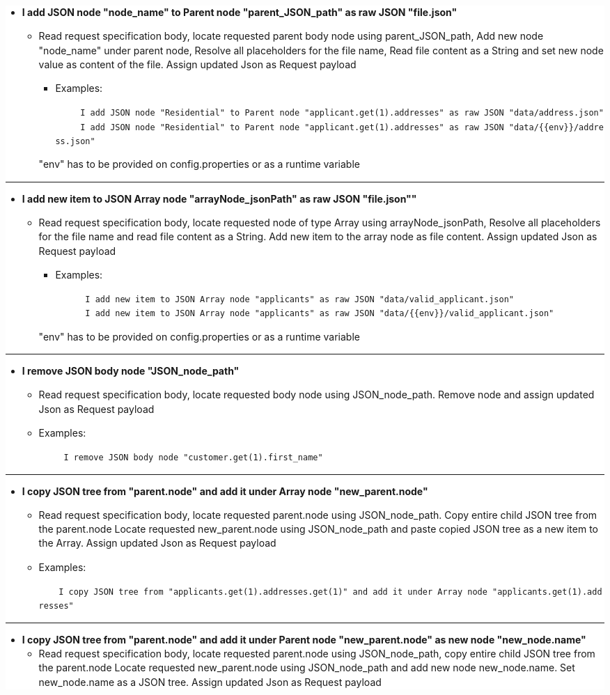 - **I add JSON node "node_name" to Parent node "parent_JSON_path" as raw JSON "file.json"**
    - Read request specification body, locate requested parent body node using parent_JSON_path,
      Add new node "node_name" under parent node, Resolve all placeholders for the file name, Read file content as a String
      and set new node value as content of the file. Assign updated Json as Request payload

      - Examples:

                 I add JSON node "Residential" to Parent node "applicant.get(1).addresses" as raw JSON "data/address.json"
                 I add JSON node "Residential" to Parent node "applicant.get(1).addresses" as raw JSON "data/{{env}}/address.json"


      "env" has to be provided on config.properties or as a runtime variable

---

- **I add new item to JSON Array node "arrayNode_jsonPath" as raw JSON "file.json""**
    - Read request specification body, locate requested node of type Array using arrayNode_jsonPath,
      Resolve all placeholders for the file name and read file content as a String.
      Add new item to the array node as file content. Assign updated Json as Request payload

       - Examples:

                   I add new item to JSON Array node "applicants" as raw JSON "data/valid_applicant.json"
                   I add new item to JSON Array node "applicants" as raw JSON "data/{{env}}/valid_applicant.json"


       "env" has to be provided on config.properties or as a runtime variable
---

- **I remove JSON body node "JSON_node_path"**
    - Read request specification body, locate requested body node using JSON_node_path.
      Remove node and assign updated Json as Request payload

    - Examples:

               I remove JSON body node "customer.get(1).first_name"


---

- **I copy JSON tree from "parent.node" and add it under Array node "new_parent.node"**
    - Read request specification body, locate requested parent.node using JSON_node_path. Copy entire child JSON tree from the  parent.node
      Locate requested new_parent.node using JSON_node_path and paste copied JSON tree as a new item to the Array.
      Assign updated Json as Request payload

    - Examples:


              I copy JSON tree from "applicants.get(1).addresses.get(1)" and add it under Array node "applicants.get(1).addresses"
---

- **I copy JSON tree from "parent.node" and add it under Parent node "new_parent.node" as new node "new_node.name"**
    - Read request specification body, locate requested parent.node using JSON_node_path, copy entire child JSON tree from the  parent.node
      Locate requested new_parent.node using JSON_node_path and add new node new_node.name. Set new_node.name as  a JSON tree.
      Assign updated Json as Request payload
